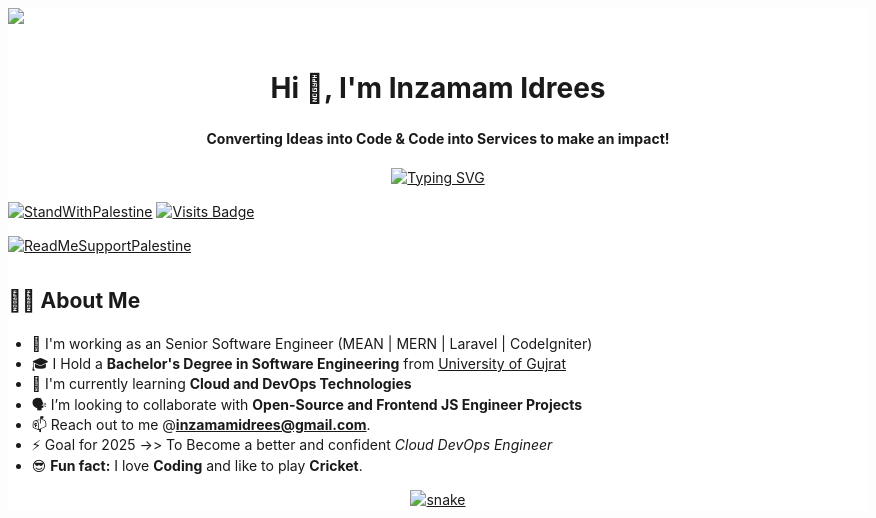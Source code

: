 <img width=100% src="https://capsule-render.vercel.app/api?type=waving&color=00abf0&height=70&section=header"/>

<div align="center">
    <h1 align="center">Hi 👋, I'm Inzamam Idrees</h1>
    <h4 align="center">Converting Ideas into Code & Code into Services to make an impact!</h4>
</div>

<div align="center">
    <a href="https://git.io/typing-svg">
        <img src="https://readme-typing-svg.demolab.com?font=Fira+Code&size=25%&pause=1000&color=00abf0&center=true&vCenter=true&width=435&height=25%&lines=Welcome+to+My+Profile+!;Senior+Software+Engineer;Full+Stack+Developer" alt="Typing SVG" />
    </a>                           
</div> 

[![StandWithPalestine](https://raw.githubusercontent.com/Safouene1/support-palestine-banner/master/StandWithPalestine.svg)](https://github.com/Safouene1/support-palestine-banner)
[![Visits Badge](https://badges.pufler.dev/visits/Zaid-maker/badge-it)](https://badges.pufler.dev)

[![ReadMeSupportPalestine](https://raw.githubusercontent.com/Safouene1/support-palestine-banner/master/banner-support.svg)](https://github.com/Safouene1/support-palestine-banner)

 ## 🙋‍♂️ About Me
- 👯 I'm working as an Senior Software Engineer (MEAN | MERN | Laravel | CodeIgniter)
- 🎓 I Hold a **Bachelor's Degree in Software Engineering**  from <a href="https://uog.edu.pk/">University of Gujrat</a>
- 🌱 I'm currently learning <b> Cloud and DevOps Technologies </b>
- 🗣️ I’m looking to collaborate with **Open-Source and Frontend JS Engineer Projects**
- 📫 Reach out to me @**inzamamidrees@gmail.com**.
- ⚡ Goal for 2025 ->> To Become a better and confident *Cloud DevOps Engineer*
- 😎 **Fun fact:** I love **Coding** and like to play **Cricket**.


<div align="center">
    <a href="https://inzamamidrees.netlify.app">
        <img src="https://github.com/Zaid-maker/Zaid-maker/blob/output/github-snake-dark.svg" alt="snake" />
    </a>
</div>

